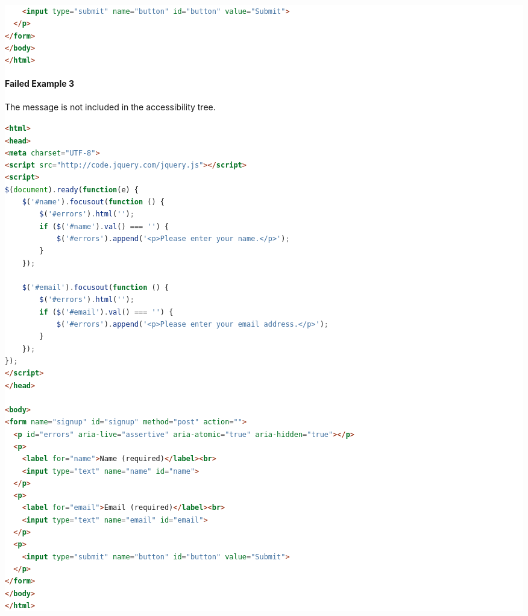 ```html
    <input type="submit" name="button" id="button" value="Submit">
  </p>
</form>
</body>
</html>
```

#### Failed Example 3

The message is not included in the accessibility tree.

```html
<html>
<head>
<meta charset="UTF-8">
<script src="http://code.jquery.com/jquery.js"></script>
<script>
$(document).ready(function(e) {
    $('#name').focusout(function () {
		$('#errors').html('');
        if ($('#name').val() === '') {
            $('#errors').append('<p>Please enter your name.</p>');
        }
    });

    $('#email').focusout(function () {
		$('#errors').html('');
        if ($('#email').val() === '') {
            $('#errors').append('<p>Please enter your email address.</p>');
        }
    });
});
</script>
</head>

<body>
<form name="signup" id="signup" method="post" action="">
  <p id="errors" aria-live="assertive" aria-atomic="true" aria-hidden="true"></p>
  <p>
    <label for="name">Name (required)</label><br>
    <input type="text" name="name" id="name">
  </p>
  <p>
    <label for="email">Email (required)</label><br>
    <input type="text" name="email" id="email">
  </p>
  <p>
    <input type="submit" name="button" id="button" value="Submit">
  </p>
</form>
</body>
</html>
```
